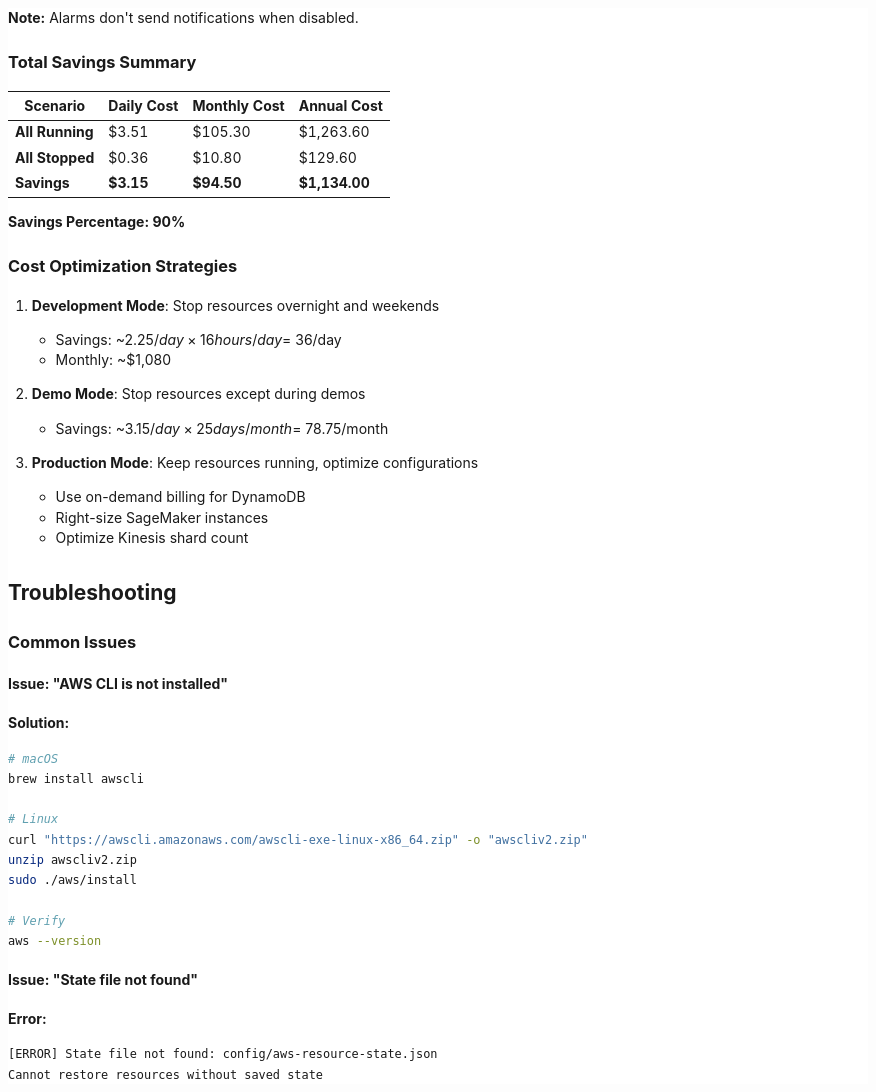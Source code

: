 **Note:** Alarms don't send notifications when disabled.

### Total Savings Summary

| Scenario | Daily Cost | Monthly Cost | Annual Cost |
|----------|-----------|--------------|-------------|
| **All Running** | $3.51 | $105.30 | $1,263.60 |
| **All Stopped** | $0.36 | $10.80 | $129.60 |
| **Savings** | **$3.15** | **$94.50** | **$1,134.00** |

**Savings Percentage: 90%**

### Cost Optimization Strategies

1. **Development Mode**: Stop resources overnight and weekends
   - Savings: ~$2.25/day × 16 hours/day = ~$36/day
   - Monthly: ~$1,080

2. **Demo Mode**: Stop resources except during demos
   - Savings: ~$3.15/day × 25 days/month = ~$78.75/month

3. **Production Mode**: Keep resources running, optimize configurations
   - Use on-demand billing for DynamoDB
   - Right-size SageMaker instances
   - Optimize Kinesis shard count

## Troubleshooting

### Common Issues

#### Issue: "AWS CLI is not installed"

**Solution:**
```bash
# macOS
brew install awscli

# Linux
curl "https://awscli.amazonaws.com/awscli-exe-linux-x86_64.zip" -o "awscliv2.zip"
unzip awscliv2.zip
sudo ./aws/install

# Verify
aws --version
```

#### Issue: "State file not found"

**Error:**
```
[ERROR] State file not found: config/aws-resource-state.json
Cannot restore resources without saved state
```
